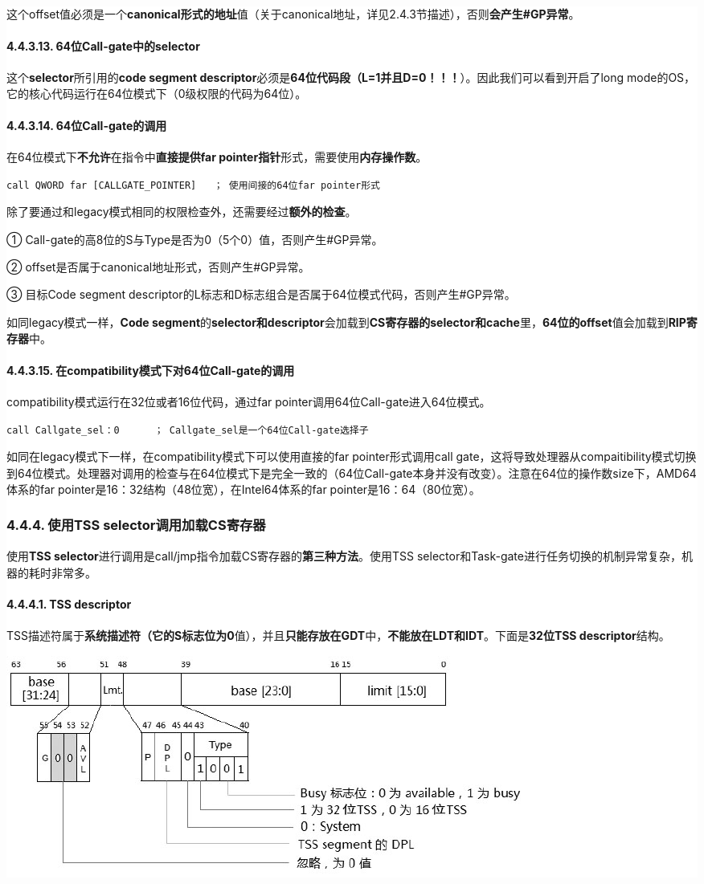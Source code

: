 这个offset值必须是一个**canonical形式的地址**值（关于canonical地址，详见2.4.3节描述），否则**会产生\#GP异常**。

#### 4.4.3.13. 64位Call-gate中的selector

这个**selector**所引用的**code segment descriptor**必须是**64位代码段（L=1并且D=0！！！**）。因此我们可以看到开启了long mode的OS，它的核心代码运行在64位模式下（0级权限的代码为64位）。

#### 4.4.3.14. 64位Call-gate的调用

在64位模式下**不允许**在指令中**直接提供far pointer指针**形式，需要使用**内存操作数**。

```assembly
call QWORD far [CALLGATE_POINTER]   ； 使用间接的64位far pointer形式
```

除了要通过和legacy模式相同的权限检查外，还需要经过**额外的检查**。

① Call\-gate的高8位的S与Type是否为0（5个0）值，否则产生\#GP异常。

② offset是否属于canonical地址形式，否则产生\#GP异常。

③ 目标Code segment descriptor的L标志和D标志组合是否属于64位模式代码，否则产生\#GP异常。

如同legacy模式一样，**Code segment**的**selector和descriptor**会加载到**CS寄存器的selector和cache**里，**64位的offset**值会加载到**RIP寄存器**中。

#### 4.4.3.15. 在compatibility模式下对64位Call-gate的调用

compatibility模式运行在32位或者16位代码，通过far pointer调用64位Call-gate进入64位模式。

```assembly
call Callgate_sel：0      ； Callgate_sel是一个64位Call-gate选择子
```

如同在legacy模式下一样，在compatibility模式下可以使用直接的far pointer形式调用call gate，这将导致处理器从compaitibility模式切换到64位模式。处理器对调用的检查与在64位模式下是完全一致的（64位Call-gate本身并没有改变）。注意在64位的操作数size下，AMD64体系的far pointer是16：32结构（48位宽），在Intel64体系的far pointer是16：64（80位宽）。

### 4.4.4. 使用TSS selector调用加载CS寄存器

使用**TSS selector**进行调用是call/jmp指令加载CS寄存器的**第三种方法**。使用TSS selector和Task\-gate进行任务切换的机制异常复杂，机器的耗时非常多。

#### 4.4.4.1. TSS descriptor

TSS描述符属于**系统描述符（它的S标志位为0**值），并且**只能存放在GDT**中，**不能放在LDT和IDT**。下面是**32位TSS descriptor**结构。

![config](./images/23.png)
